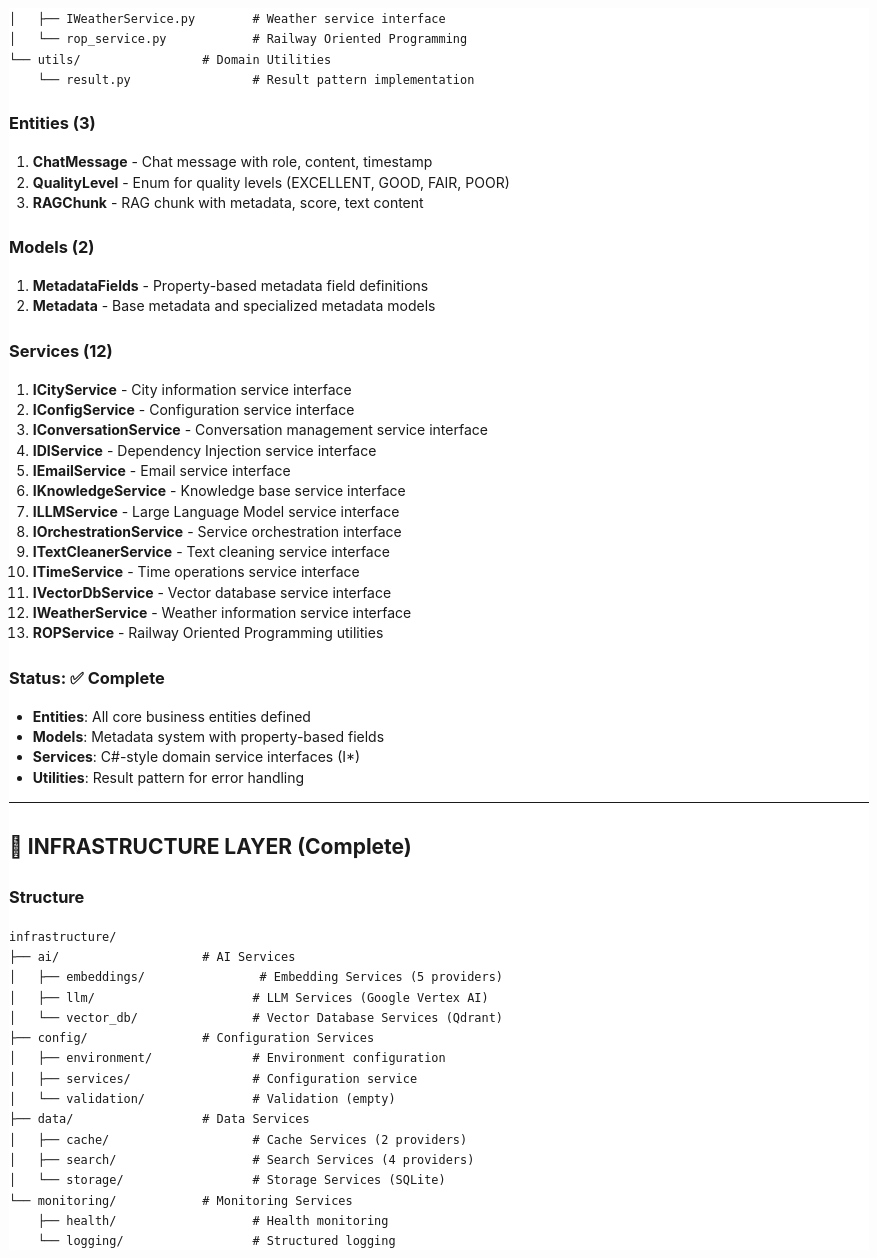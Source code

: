 ```
│   ├── IWeatherService.py        # Weather service interface
│   └── rop_service.py            # Railway Oriented Programming
└── utils/                 # Domain Utilities
    └── result.py                 # Result pattern implementation
```

### **Entities (3)**
1. **ChatMessage** - Chat message with role, content, timestamp
2. **QualityLevel** - Enum for quality levels (EXCELLENT, GOOD, FAIR, POOR)
3. **RAGChunk** - RAG chunk with metadata, score, text content

### **Models (2)**
1. **MetadataFields** - Property-based metadata field definitions
2. **Metadata** - Base metadata and specialized metadata models

### **Services (12)**
1. **ICityService** - City information service interface
2. **IConfigService** - Configuration service interface
3. **IConversationService** - Conversation management service interface
4. **IDIService** - Dependency Injection service interface
5. **IEmailService** - Email service interface
6. **IKnowledgeService** - Knowledge base service interface
7. **ILLMService** - Large Language Model service interface
8. **IOrchestrationService** - Service orchestration interface
9. **ITextCleanerService** - Text cleaning service interface
10. **ITimeService** - Time operations service interface
11. **IVectorDbService** - Vector database service interface
12. **IWeatherService** - Weather information service interface
13. **ROPService** - Railway Oriented Programming utilities

### **Status**: ✅ **Complete**
- **Entities**: All core business entities defined
- **Models**: Metadata system with property-based fields
- **Services**: C#-style domain service interfaces (I*)
- **Utilities**: Result pattern for error handling

---

## 🔧 **INFRASTRUCTURE LAYER** (Complete)

### **Structure**
```
infrastructure/
├── ai/                    # AI Services
│   ├── embeddings/                # Embedding Services (5 providers)
│   ├── llm/                      # LLM Services (Google Vertex AI)
│   └── vector_db/                # Vector Database Services (Qdrant)
├── config/                # Configuration Services
│   ├── environment/              # Environment configuration
│   ├── services/                 # Configuration service
│   └── validation/               # Validation (empty)
├── data/                  # Data Services
│   ├── cache/                    # Cache Services (2 providers)
│   ├── search/                   # Search Services (4 providers)
│   └── storage/                  # Storage Services (SQLite)
└── monitoring/            # Monitoring Services
    ├── health/                   # Health monitoring
    └── logging/                  # Structured logging
```
